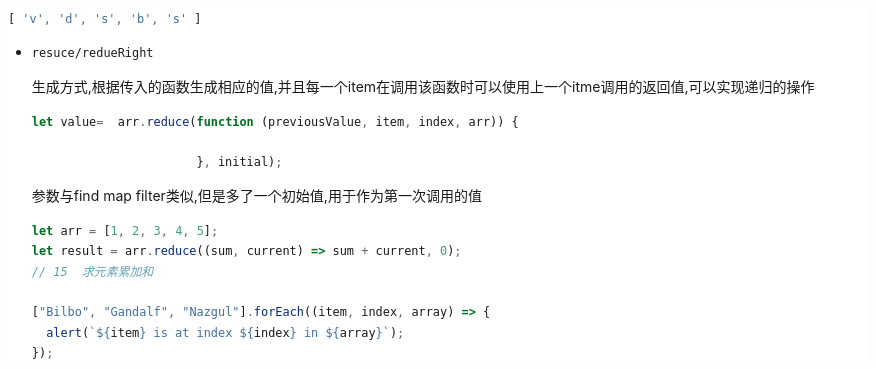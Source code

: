   ```javascript
  [ 'v', 'd', 's', 'b', 's' ]
  ```

+ `resuce/redueRight`

  生成方式,根据传入的函数生成相应的值,并且每一个item在调用该函数时可以使用上一个itme调用的返回值,可以实现递归的操作

  ```javascript
  let value=  arr.reduce(function (previousValue, item, index, arr)) {
                         
                         }, initial);
  ```

  参数与find map filter类似,但是多了一个初始值,用于作为第一次调用的值

  ```javascript
  let arr = [1, 2, 3, 4, 5];
  let result = arr.reduce((sum, current) => sum + current, 0);
  // 15  求元素累加和
  
  ["Bilbo", "Gandalf", "Nazgul"].forEach((item, index, array) => {
    alert(`${item} is at index ${index} in ${array}`);
  });
  ```

  
